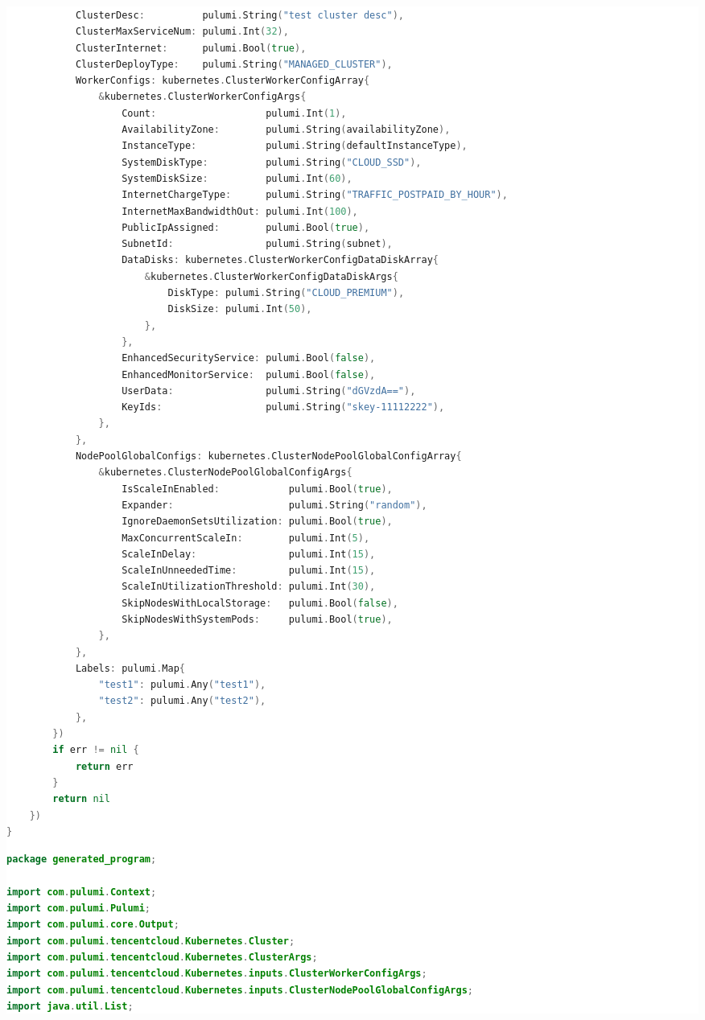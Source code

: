 ```go
			ClusterDesc:          pulumi.String("test cluster desc"),
			ClusterMaxServiceNum: pulumi.Int(32),
			ClusterInternet:      pulumi.Bool(true),
			ClusterDeployType:    pulumi.String("MANAGED_CLUSTER"),
			WorkerConfigs: kubernetes.ClusterWorkerConfigArray{
				&kubernetes.ClusterWorkerConfigArgs{
					Count:                   pulumi.Int(1),
					AvailabilityZone:        pulumi.String(availabilityZone),
					InstanceType:            pulumi.String(defaultInstanceType),
					SystemDiskType:          pulumi.String("CLOUD_SSD"),
					SystemDiskSize:          pulumi.Int(60),
					InternetChargeType:      pulumi.String("TRAFFIC_POSTPAID_BY_HOUR"),
					InternetMaxBandwidthOut: pulumi.Int(100),
					PublicIpAssigned:        pulumi.Bool(true),
					SubnetId:                pulumi.String(subnet),
					DataDisks: kubernetes.ClusterWorkerConfigDataDiskArray{
						&kubernetes.ClusterWorkerConfigDataDiskArgs{
							DiskType: pulumi.String("CLOUD_PREMIUM"),
							DiskSize: pulumi.Int(50),
						},
					},
					EnhancedSecurityService: pulumi.Bool(false),
					EnhancedMonitorService:  pulumi.Bool(false),
					UserData:                pulumi.String("dGVzdA=="),
					KeyIds:                  pulumi.String("skey-11112222"),
				},
			},
			NodePoolGlobalConfigs: kubernetes.ClusterNodePoolGlobalConfigArray{
				&kubernetes.ClusterNodePoolGlobalConfigArgs{
					IsScaleInEnabled:            pulumi.Bool(true),
					Expander:                    pulumi.String("random"),
					IgnoreDaemonSetsUtilization: pulumi.Bool(true),
					MaxConcurrentScaleIn:        pulumi.Int(5),
					ScaleInDelay:                pulumi.Int(15),
					ScaleInUnneededTime:         pulumi.Int(15),
					ScaleInUtilizationThreshold: pulumi.Int(30),
					SkipNodesWithLocalStorage:   pulumi.Bool(false),
					SkipNodesWithSystemPods:     pulumi.Bool(true),
				},
			},
			Labels: pulumi.Map{
				"test1": pulumi.Any("test1"),
				"test2": pulumi.Any("test2"),
			},
		})
		if err != nil {
			return err
		}
		return nil
	})
}
```
```java
package generated_program;

import com.pulumi.Context;
import com.pulumi.Pulumi;
import com.pulumi.core.Output;
import com.pulumi.tencentcloud.Kubernetes.Cluster;
import com.pulumi.tencentcloud.Kubernetes.ClusterArgs;
import com.pulumi.tencentcloud.Kubernetes.inputs.ClusterWorkerConfigArgs;
import com.pulumi.tencentcloud.Kubernetes.inputs.ClusterNodePoolGlobalConfigArgs;
import java.util.List;
```